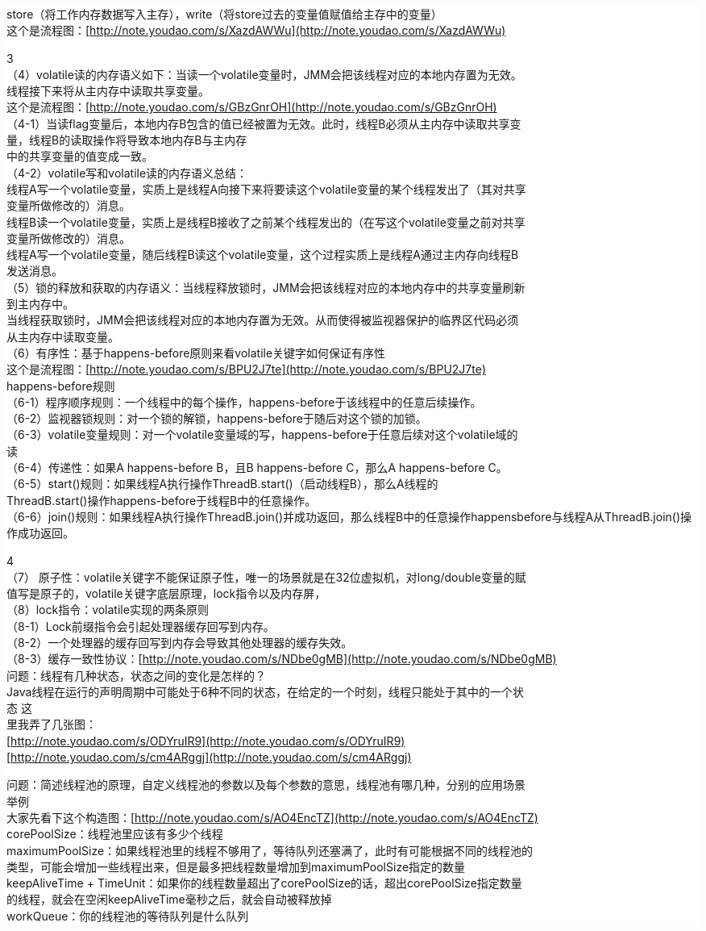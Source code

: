 store（将⼯作内存数据写⼊主存），write（将store过去的变量值赋值给主存中的变量）  
这个是流程图：[http://note.youdao.com/s/XazdAWWu](http://note.youdao.com/s/XazdAWWu)

3  
（4）volatile读的内存语义如下：当读⼀个volatile变量时，JMM会把该线程对应的本地内存置为⽆效。  
线程接下来将从主内存中读取共享变量。  
这个是流程图：[http://note.youdao.com/s/GBzGnrOH](http://note.youdao.com/s/GBzGnrOH)  
（4-1）当读flag变量后，本地内存B包含的值已经被置为⽆效。此时，线程B必须从主内存中读取共享变  
量，线程B的读取操作将导致本地内存B与主内存  
中的共享变量的值变成⼀致。  
（4-2）volatile写和volatile读的内存语义总结：  
线程A写⼀个volatile变量，实质上是线程A向接下来将要读这个volatile变量的某个线程发出了（其对共享  
变量所做修改的）消息。  
线程B读⼀个volatile变量，实质上是线程B接收了之前某个线程发出的（在写这个volatile变量之前对共享  
变量所做修改的）消息。  
线程A写⼀个volatile变量，随后线程B读这个volatile变量，这个过程实质上是线程A通过主内存向线程B  
发送消息。  
（5）锁的释放和获取的内存语义：当线程释放锁时，JMM会把该线程对应的本地内存中的共享变量刷新  
到主内存中。  
当线程获取锁时，JMM会把该线程对应的本地内存置为⽆效。从⽽使得被监视器保护的临界区代码必须  
从主内存中读取变量。  
（6）有序性：基于happens-before原则来看volatile关键字如何保证有序性  
这个是流程图：[http://note.youdao.com/s/BPU2J7te](http://note.youdao.com/s/BPU2J7te)  
happens-before规则  
（6-1）程序顺序规则：⼀个线程中的每个操作，happens-before于该线程中的任意后续操作。  
（6-2）监视器锁规则：对⼀个锁的解锁，happens-before于随后对这个锁的加锁。  
（6-3）volatile变量规则：对⼀个volatile变量域的写，happens-before于任意后续对这个volatile域的  
读  
（6-4）传递性：如果A happens-before B，且B happens-before C，那么A happens-before C。  
（6-5）start()规则：如果线程A执⾏操作ThreadB.start()（启动线程B），那么A线程的  
ThreadB.start()操作happens-before于线程B中的任意操作。  
（6-6）join()规则：如果线程A执⾏操作ThreadB.join()并成功返回，那么线程B中的任意操作happensbefore与线程A从ThreadB.join()操作成功返回。

4  
（7） 原⼦性：volatile关键字不能保证原⼦性，唯⼀的场景就是在32位虚拟机，对long/double变量的赋  
值写是原⼦的，volatile关键字底层原理，lock指令以及内存屏，  
（8）lock指令：volatile实现的两条原则  
（8-1）Lock前缀指令会引起处理器缓存回写到内存。  
（8-2）⼀个处理器的缓存回写到内存会导致其他处理器的缓存失效。  
（8-3）缓存⼀致性协议：[http://note.youdao.com/s/NDbe0gMB](http://note.youdao.com/s/NDbe0gMB)  
问题：线程有⼏种状态，状态之间的变化是怎样的？  
Java线程在运⾏的声明周期中可能处于6种不同的状态，在给定的⼀个时刻，线程只能处于其中的⼀个状  
态 这  
⾥我弄了⼏张图：  
[http://note.youdao.com/s/ODYruIR9](http://note.youdao.com/s/ODYruIR9)  
[http://note.youdao.com/s/cm4ARggj](http://note.youdao.com/s/cm4ARggj)

问题：简述线程池的原理，⾃定义线程池的参数以及每个参数的意思，线程池有哪⼏种，分别的应⽤场景  
举例  
⼤家先看下这个构造图：[http://note.youdao.com/s/AO4EncTZ](http://note.youdao.com/s/AO4EncTZ)  
corePoolSize：线程池⾥应该有多少个线程  
maximumPoolSize：如果线程池⾥的线程不够⽤了，等待队列还塞满了，此时有可能根据不同的线程池的  
类型，可能会增加⼀些线程出来，但是最多把线程数量增加到maximumPoolSize指定的数量  
keepAliveTime + TimeUnit：如果你的线程数量超出了corePoolSize的话，超出corePoolSize指定数量  
的线程，就会在空闲keepAliveTime毫秒之后，就会⾃动被释放掉  
workQueue：你的线程池的等待队列是什么队列
